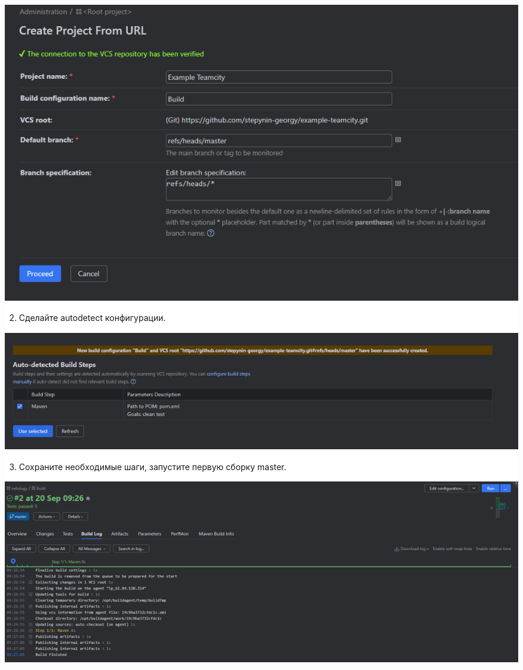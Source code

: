 ![изображение](https://github.com/stepynin-georgy/hw_ci_4/blob/main/img/Screenshot_48.png)

2. Сделайте autodetect конфигурации.

![изображение](https://github.com/stepynin-georgy/hw_ci_4/blob/main/img/Screenshot_51.png)

3. Сохраните необходимые шаги, запустите первую сборку master.

![изображение](https://github.com/stepynin-georgy/hw_ci_4/blob/main/img/Screenshot_52.png)
